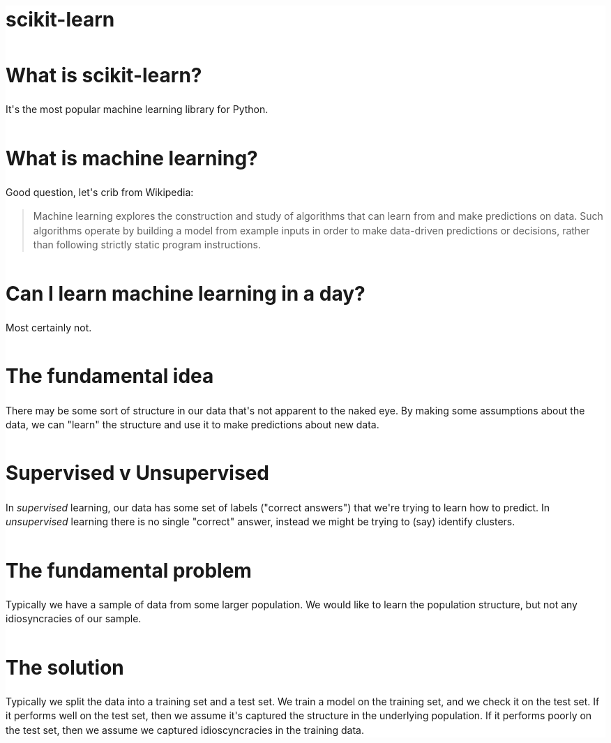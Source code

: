 # scikit-learn

# What is scikit-learn?

It's the most popular machine learning library for Python.

# What is machine learning?

Good question, let's crib from Wikipedia:

> Machine learning explores the construction and study of algorithms that can
> learn from and make predictions on data. Such algorithms operate by
> building a model from example inputs in order to make data-driven
> predictions or decisions, rather than
> following strictly static program instructions.

# Can I learn machine learning in a day?

Most certainly not.

# The fundamental idea

There may be some sort of structure in our data
that's not apparent to the naked eye.  By making some assumptions
about the data, we can "learn" the structure and use it to make predictions
about new data.

# Supervised v Unsupervised

In *supervised* learning, our data has some set of labels ("correct answers")
that we're trying to learn how to predict.  In *unsupervised* learning
there is no single "correct" answer, instead we might be trying to (say)
identify clusters.

# The fundamental problem

Typically we have a sample of data from some larger population.
We would like to learn the population structure, but not any
idiosyncracies of our sample.

# The solution

Typically we split the data into a training set and a test set.
We train a model on the training set, and we check it on the test set.
If it performs well on the test set, then we assume it's captured
the structure in the underlying population.  If it performs poorly on the test set,
then we assume we captured idioscyncracies in the training data.
